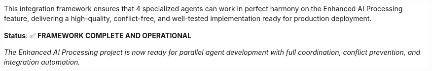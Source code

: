 
This integration framework ensures that 4 specialized agents can work in perfect harmony on the Enhanced AI Processing feature, delivering a high-quality, conflict-free, and well-tested implementation ready for production deployment.

**Status**: ✅ **FRAMEWORK COMPLETE AND OPERATIONAL**

*The Enhanced AI Processing project is now ready for parallel agent development with full coordination, conflict prevention, and integration automation.*